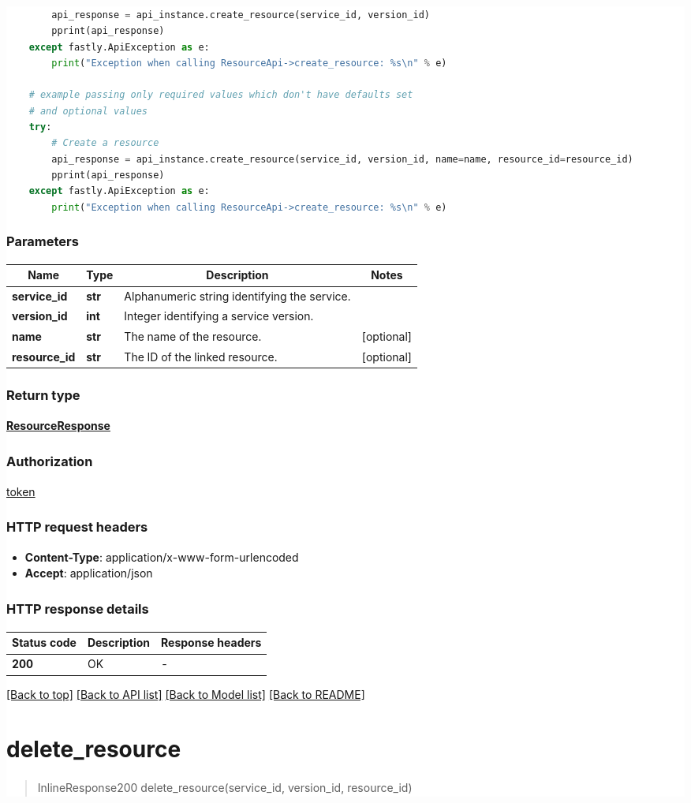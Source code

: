 ```python
        api_response = api_instance.create_resource(service_id, version_id)
        pprint(api_response)
    except fastly.ApiException as e:
        print("Exception when calling ResourceApi->create_resource: %s\n" % e)

    # example passing only required values which don't have defaults set
    # and optional values
    try:
        # Create a resource
        api_response = api_instance.create_resource(service_id, version_id, name=name, resource_id=resource_id)
        pprint(api_response)
    except fastly.ApiException as e:
        print("Exception when calling ResourceApi->create_resource: %s\n" % e)
```


### Parameters

Name | Type | Description  | Notes
------------- | ------------- | ------------- | -------------
 **service_id** | **str**| Alphanumeric string identifying the service. |
 **version_id** | **int**| Integer identifying a service version. |
 **name** | **str**| The name of the resource. | [optional]
 **resource_id** | **str**| The ID of the linked resource. | [optional]

### Return type

[**ResourceResponse**](ResourceResponse.md)

### Authorization

[token](../README.md#token)

### HTTP request headers

 - **Content-Type**: application/x-www-form-urlencoded
 - **Accept**: application/json


### HTTP response details

| Status code | Description | Response headers |
|-------------|-------------|------------------|
**200** | OK |  -  |

[[Back to top]](#) [[Back to API list]](../README.md#documentation-for-api-endpoints) [[Back to Model list]](../README.md#documentation-for-models) [[Back to README]](../README.md)

# **delete_resource**
> InlineResponse200 delete_resource(service_id, version_id, resource_id)

